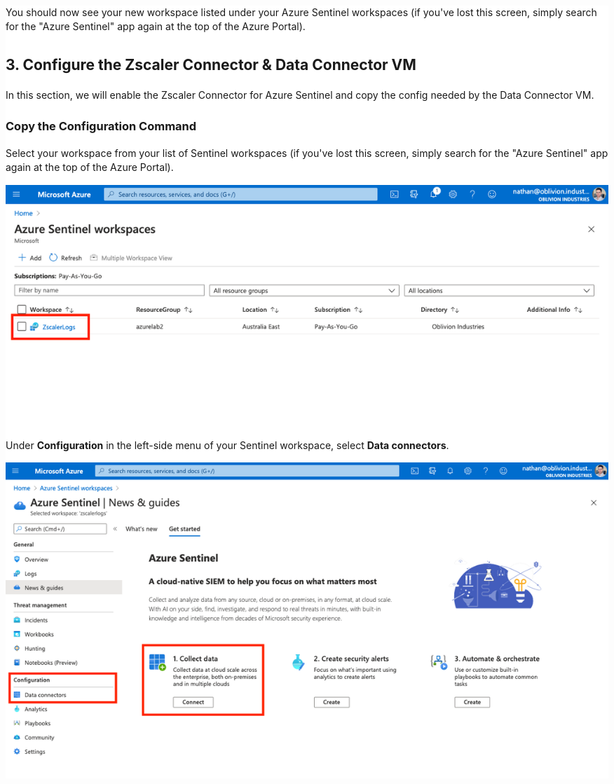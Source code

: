 You should now see your new workspace listed under your Azure Sentinel workspaces (if you've lost this screen, simply search for the "Azure Sentinel" app again at the top of the Azure Portal).



## 3. Configure the Zscaler Connector & Data Connector VM

In this section, we will enable the Zscaler Connector for Azure Sentinel and copy the config needed by the Data Connector VM.

### Copy the Configuration Command

Select your workspace from your list of Sentinel workspaces (if you've lost this screen, simply search for the "Azure Sentinel" app again at the top of the Azure Portal).

![12](12.png)

Under **Configuration** in the left-side menu of your Sentinel workspace, select **Data connectors**.

![13](13.png)
